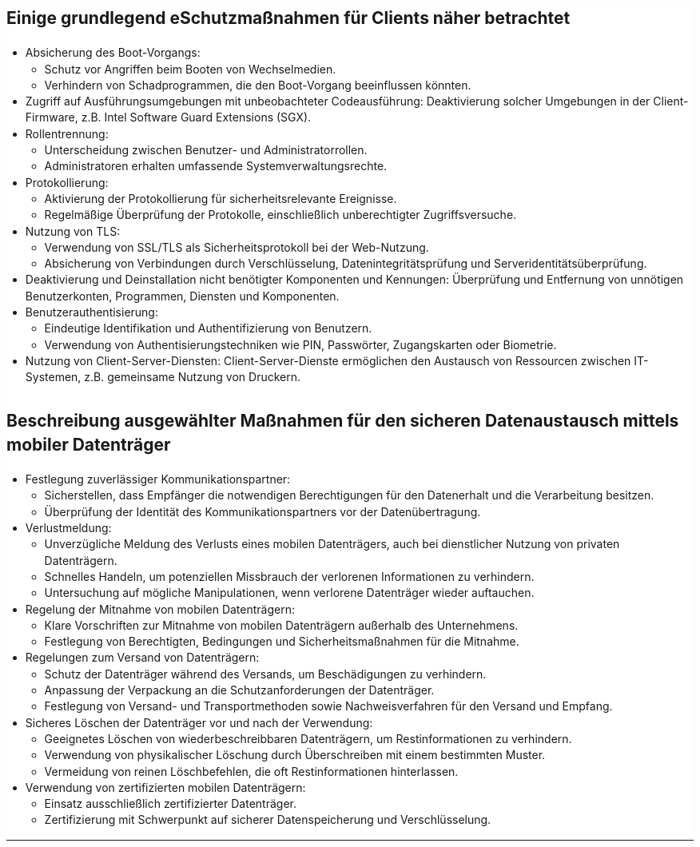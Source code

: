 ## Einige grundlegend eSchutzmaßnahmen für Clients näher betrachtet

- Absicherung des Boot-Vorgangs:
	- Schutz vor Angriffen beim Booten von Wechselmedien.
	- Verhindern von Schadprogrammen, die den Boot-Vorgang beeinflussen könnten.
- Zugriff auf Ausführungsumgebungen mit unbeobachteter Codeausführung: Deaktivierung solcher Umgebungen in der Client-Firmware, z.B. Intel Software Guard Extensions (SGX).
- Rollentrennung:
	- Unterscheidung zwischen Benutzer- und Administratorrollen.
	- Administratoren erhalten umfassende Systemverwaltungsrechte.
- Protokollierung:
	- Aktivierung der Protokollierung für sicherheitsrelevante Ereignisse.
	- Regelmäßige Überprüfung der Protokolle, einschließlich unberechtigter Zugriffsversuche.
- Nutzung von TLS:
	- Verwendung von SSL/TLS als Sicherheitsprotokoll bei der Web-Nutzung.
	- Absicherung von Verbindungen durch Verschlüsselung, Datenintegritätsprüfung und Serveridentitätsüberprüfung.
- Deaktivierung und Deinstallation nicht benötigter Komponenten und Kennungen: Überprüfung und Entfernung von unnötigen Benutzerkonten, Programmen, Diensten und Komponenten.
- Benutzerauthentisierung:
	- Eindeutige Identifikation und Authentifizierung von Benutzern.
	- Verwendung von Authentisierungstechniken wie PIN, Passwörter, Zugangskarten oder Biometrie.
- Nutzung von Client-Server-Diensten: Client-Server-Dienste ermöglichen den Austausch von Ressourcen zwischen IT-Systemen, z.B. gemeinsame Nutzung von Druckern.

## Beschreibung ausgewählter Maßnahmen für den sicheren Datenaustausch mittels mobiler Datenträger

- Festlegung zuverlässiger Kommunikationspartner:
	- Sicherstellen, dass Empfänger die notwendigen Berechtigungen für den Datenerhalt und die Verarbeitung besitzen.
	- Überprüfung der Identität des Kommunikationspartners vor der Datenübertragung.
- Verlustmeldung:
	- Unverzügliche Meldung des Verlusts eines mobilen Datenträgers, auch bei dienstlicher Nutzung von privaten Datenträgern.
	- Schnelles Handeln, um potenziellen Missbrauch der verlorenen Informationen zu verhindern.
	- Untersuchung auf mögliche Manipulationen, wenn verlorene Datenträger wieder auftauchen.
- Regelung der Mitnahme von mobilen Datenträgern:
	- Klare Vorschriften zur Mitnahme von mobilen Datenträgern außerhalb des Unternehmens.
	- Festlegung von Berechtigten, Bedingungen und Sicherheitsmaßnahmen für die Mitnahme.
- Regelungen zum Versand von Datenträgern:
	- Schutz der Datenträger während des Versands, um Beschädigungen zu verhindern.
	- Anpassung der Verpackung an die Schutzanforderungen der Datenträger.
	- Festlegung von Versand- und Transportmethoden sowie Nachweisverfahren für den Versand und Empfang.
- Sicheres Löschen der Datenträger vor und nach der Verwendung:
	- Geeignetes Löschen von wiederbeschreibbaren Datenträgern, um Restinformationen zu verhindern.
	- Verwendung von physikalischer Löschung durch Überschreiben mit einem bestimmten Muster.
	- Vermeidung von reinen Löschbefehlen, die oft Restinformationen hinterlassen.
- Verwendung von zertifizierten mobilen Datenträgern:
	- Einsatz ausschließlich zertifizierter Datenträger.
	- Zertifizierung mit Schwerpunkt auf sicherer Datenspeicherung und Verschlüsselung.

---